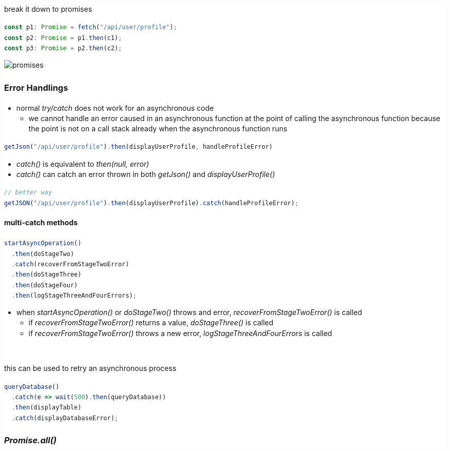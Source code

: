 break it down to promises

```js
const p1: Promise = fetch("/api/user/profile");
const p2: Promise = p1.then(c1);
const p3: Promise = p2.then(c2);
```

![promises]({{site.url}}{{site.baseurl}}/assets/jtdg_images/promises.png)


### Error Handlings

- normal *try/catch* does not work for an asynchronous code
  - we cannot handle an error caused in an asynchronous function at the point of calling the asynchronous function because the point is not on a call stack already when the asynchronous function runs

```js
getJson("/api/user/profile").then(displayUserProfile, handleProfileError)
```

- *catch()* is equivalent to *then(null, error)*
- *catch()* can catch an error thrown in both *getJson()* and *displayUserProfile()*

```js
// better way
getJSON("/api/user/profile").then(displayUserProfile).catch(handleProfileError);
```

#### multi-catch methods

```js
startAsyncOperation()
  .then(doStageTwo)
  .catch(recoverFromStageTwoError)
  .then(doStageThree)
  .then(doStageFour)
  .then(logStageThreeAndFourErrors);
```

- when *startAsyncOperation()* or *doStageTwo()* throws and error, *recoverFromStageTwoError()* is called
  - if *recoverFromStageTwoError()* returns a value, *doStageThree()* is called
  - if *recoverFromStageTwoError()* throws a new error, *logStageThreeAndFourErrors* is called


<br>

this can be used to retry an asynchronous process

```js
queryDatabase()
  .catch(e => wait(500).then(queryDatabase))
  .then(displayTable)
  .catch(displayDatabaseError);
```

### *Promise.all()*
